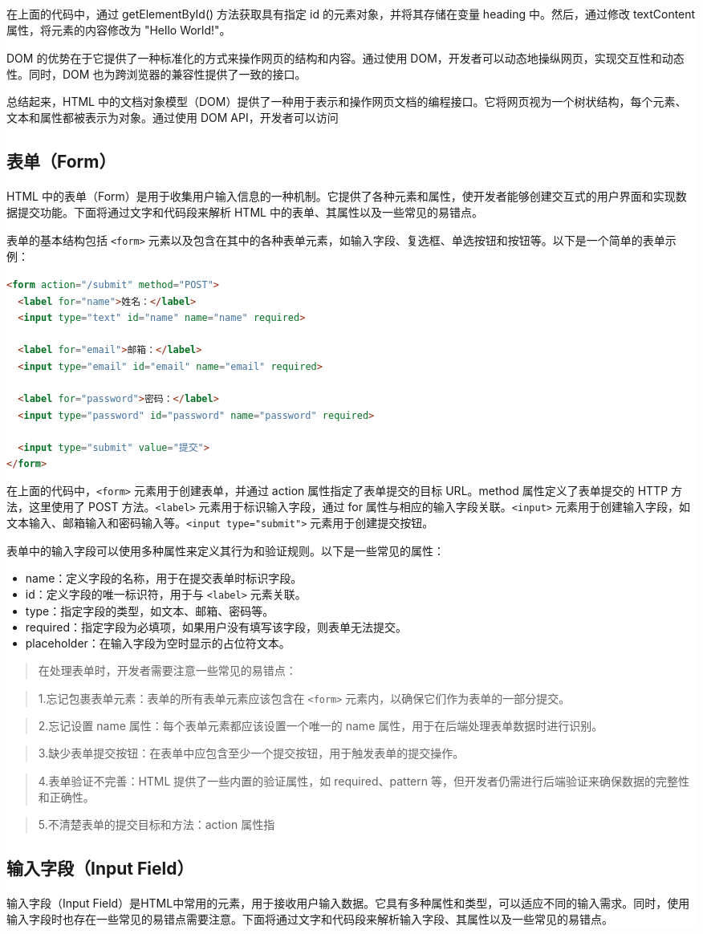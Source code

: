 在上面的代码中，通过 getElementById() 方法获取具有指定 id 的元素对象，并将其存储在变量 heading 中。然后，通过修改 textContent 属性，将元素的内容修改为 "Hello World!"。

DOM 的优势在于它提供了一种标准化的方式来操作网页的结构和内容。通过使用 DOM，开发者可以动态地操纵网页，实现交互性和动态性。同时，DOM 也为跨浏览器的兼容性提供了一致的接口。

总结起来，HTML 中的文档对象模型（DOM）提供了一种用于表示和操作网页文档的编程接口。它将网页视为一个树状结构，每个元素、文本和属性都被表示为对象。通过使用 DOM API，开发者可以访问

##  表单（Form）

HTML 中的表单（Form）是用于收集用户输入信息的一种机制。它提供了各种元素和属性，使开发者能够创建交互式的用户界面和实现数据提交功能。下面将通过文字和代码段来解析 HTML 中的表单、其属性以及一些常见的易错点。

表单的基本结构包括 `<form>` 元素以及包含在其中的各种表单元素，如输入字段、复选框、单选按钮和按钮等。以下是一个简单的表单示例：


```html
<form action="/submit" method="POST">
  <label for="name">姓名：</label>
  <input type="text" id="name" name="name" required>

  <label for="email">邮箱：</label>
  <input type="email" id="email" name="email" required>

  <label for="password">密码：</label>
  <input type="password" id="password" name="password" required>

  <input type="submit" value="提交">
</form>
```
在上面的代码中，`<form>` 元素用于创建表单，并通过 action 属性指定了表单提交的目标 URL。method 属性定义了表单提交的 HTTP 方法，这里使用了 POST 方法。`<label>` 元素用于标识输入字段，通过 for 属性与相应的输入字段关联。`<input>` 元素用于创建输入字段，如文本输入、邮箱输入和密码输入等。`<input type="submit">` 元素用于创建提交按钮。

表单中的输入字段可以使用多种属性来定义其行为和验证规则。以下是一些常见的属性：

* name：定义字段的名称，用于在提交表单时标识字段。
* id：定义字段的唯一标识符，用于与 `<label>` 元素关联。
* type：指定字段的类型，如文本、邮箱、密码等。
* required：指定字段为必填项，如果用户没有填写该字段，则表单无法提交。
* placeholder：在输入字段为空时显示的占位符文本。  

>在处理表单时，开发者需要注意一些常见的易错点：

>1.忘记包裹表单元素：表单的所有表单元素应该包含在 `<form>` 元素内，以确保它们作为表单的一部分提交。

>2.忘记设置 name 属性：每个表单元素都应该设置一个唯一的 name 属性，用于在后端处理表单数据时进行识别。

>3.缺少表单提交按钮：在表单中应包含至少一个提交按钮，用于触发表单的提交操作。

> 4.表单验证不完善：HTML 提供了一些内置的验证属性，如 required、pattern 等，但开发者仍需进行后端验证来确保数据的完整性和正确性。

> 5.不清楚表单的提交目标和方法：action 属性指

## 输入字段（Input Field）
输入字段（Input Field）是HTML中常用的元素，用于接收用户输入数据。它具有多种属性和类型，可以适应不同的输入需求。同时，使用输入字段时也存在一些常见的易错点需要注意。下面将通过文字和代码段来解析输入字段、其属性以及一些常见的易错点。
